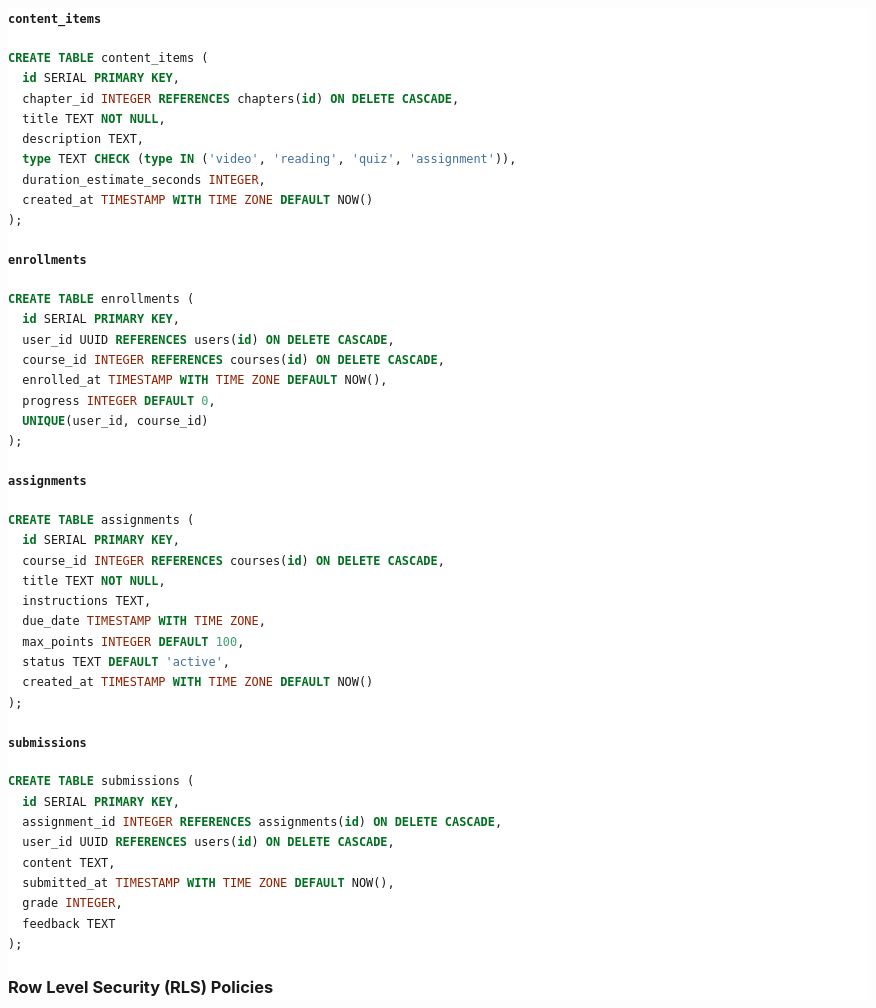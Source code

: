 #### `content_items`
```sql
CREATE TABLE content_items (
  id SERIAL PRIMARY KEY,
  chapter_id INTEGER REFERENCES chapters(id) ON DELETE CASCADE,
  title TEXT NOT NULL,
  description TEXT,
  type TEXT CHECK (type IN ('video', 'reading', 'quiz', 'assignment')),
  duration_estimate_seconds INTEGER,
  created_at TIMESTAMP WITH TIME ZONE DEFAULT NOW()
);
```

#### `enrollments`
```sql
CREATE TABLE enrollments (
  id SERIAL PRIMARY KEY,
  user_id UUID REFERENCES users(id) ON DELETE CASCADE,
  course_id INTEGER REFERENCES courses(id) ON DELETE CASCADE,
  enrolled_at TIMESTAMP WITH TIME ZONE DEFAULT NOW(),
  progress INTEGER DEFAULT 0,
  UNIQUE(user_id, course_id)
);
```

#### `assignments`
```sql
CREATE TABLE assignments (
  id SERIAL PRIMARY KEY,
  course_id INTEGER REFERENCES courses(id) ON DELETE CASCADE,
  title TEXT NOT NULL,
  instructions TEXT,
  due_date TIMESTAMP WITH TIME ZONE,
  max_points INTEGER DEFAULT 100,
  status TEXT DEFAULT 'active',
  created_at TIMESTAMP WITH TIME ZONE DEFAULT NOW()
);
```

#### `submissions`
```sql
CREATE TABLE submissions (
  id SERIAL PRIMARY KEY,
  assignment_id INTEGER REFERENCES assignments(id) ON DELETE CASCADE,
  user_id UUID REFERENCES users(id) ON DELETE CASCADE,
  content TEXT,
  submitted_at TIMESTAMP WITH TIME ZONE DEFAULT NOW(),
  grade INTEGER,
  feedback TEXT
);
```

### Row Level Security (RLS) Policies
